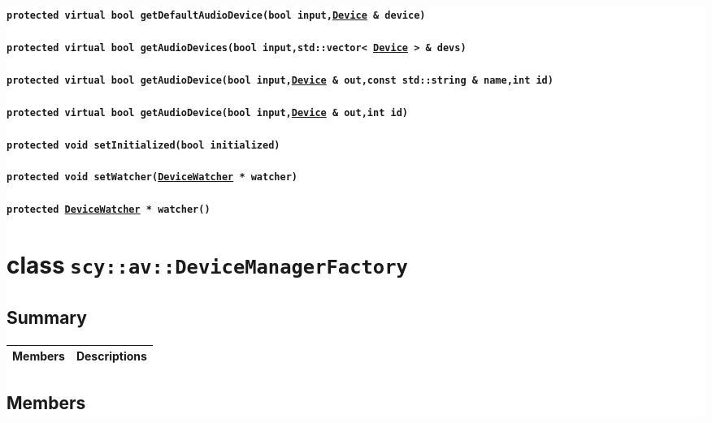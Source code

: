 



#### `protected virtual bool getDefaultAudioDevice(bool input,`[`Device`](#structscy_1_1av_1_1Device)` & device)` 





#### `protected virtual bool getAudioDevices(bool input,std::vector< `[`Device`](#structscy_1_1av_1_1Device)` > & devs)` 





#### `protected virtual bool getAudioDevice(bool input,`[`Device`](#structscy_1_1av_1_1Device)` & out,const std::string & name,int id)` 





#### `protected virtual bool getAudioDevice(bool input,`[`Device`](#structscy_1_1av_1_1Device)` & out,int id)` 





#### `protected void setInitialized(bool initialized)` 





#### `protected void setWatcher(`[`DeviceWatcher`](#classscy_1_1av_1_1DeviceWatcher)` * watcher)` 





#### `protected `[`DeviceWatcher`](#classscy_1_1av_1_1DeviceWatcher)` * watcher()` 





# class `scy::av::DeviceManagerFactory` 






## Summary

 Members                        | Descriptions                                
--------------------------------|---------------------------------------------

## Members
